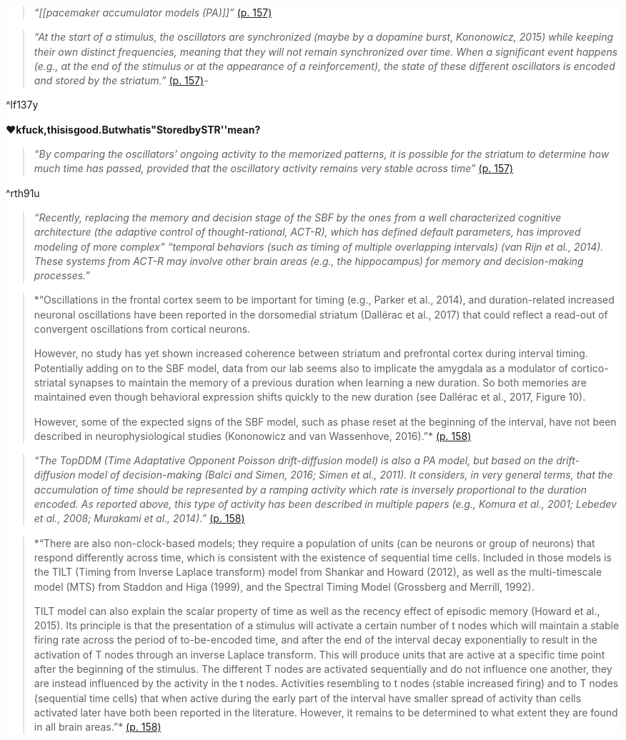 > *“[[pacemaker accumulator models (PA)]]”* [(p. 157)](zotero://open-pdf/library/items/HBVFC5PX?page=12&annotation=VPG4URJM)

> *“At the start of a stimulus, the oscillators are synchronized (maybe by a dopamine burst, Kononowicz, 2015) while keeping their own distinct frequencies, meaning that they will not remain synchronized over time. When a significant event happens (e.g., at the end of the stimulus or at the appearance of a reinforcement), the state of these different oscillators is encoded and stored by the striatum.”* [(p. 157)](zotero://open-pdf/library/items/HBVFC5PX?page=12&annotation=DYAFAWWG)-  

^lf137y

**❤kfuck,thisisgood.Butwhatis"StoredbySTR''mean?**

> *“By comparing the oscillators’ ongoing activity to the memorized patterns, it is possible for the striatum to determine how much time has passed, provided that the oscillatory activity remains very stable across time”* [(p. 157)](zotero://open-pdf/library/items/HBVFC5PX?page=12&annotation=NFF246WG)

^rth91u

> *“Recently, replacing the memory and decision stage of the SBF by the ones from a well characterized cognitive architecture (the adaptive control of thought-rational, ACT-R), which has defined default parameters, has improved modeling of more complex”* *“temporal behaviors (such as timing of multiple overlapping intervals) (van Rijn et al., 2014). These systems from ACT-R may involve other brain areas (e.g., the hippocampus) for memory and decision-making processes.”* [ ](zotero://open-pdf/library/items/HBVFC5PX?page=13&annotation=A3UQ6QRT)

> *“Oscillations in the frontal cortex seem to be important for timing (e.g., Parker et al., 2014), and duration-related increased neuronal oscillations have been reported in the dorsomedial striatum (Dallérac et al., 2017) that could reflect a read-out of convergent oscillations from cortical neurons. 
> 
> However, no study has yet shown increased coherence between striatum and prefrontal cortex during interval timing. Potentially adding on to the SBF model, data from our lab seems also to implicate the amygdala as a modulator of cortico-striatal synapses to maintain the memory of a previous duration when learning a new duration. So both memories are maintained even though behavioral expression shifts quickly to the new duration (see Dallérac et al., 2017, Figure 10). 
> 
> However, some of the expected signs of the SBF model, such as phase reset at the beginning of the interval, have not been described in neurophysiological studies (Kononowicz and van Wassenhove, 2016).”* [(p. 158)](zotero://open-pdf/library/items/HBVFC5PX?page=13&annotation=4QA26NZT)

> *“The TopDDM (Time Adaptative Opponent Poisson drift-diffusion model) is also a PA model, but based on the drift-diffusion model of decision-making (Balci and Simen, 2016; Simen et al., 2011). It considers, in very general terms, that the accumulation of time should be represented by a ramping activity which rate is inversely proportional to the duration encoded. As reported above, this type of activity has been described in multiple papers (e.g., Komura et al., 2001; Lebedev et al., 2008; Murakami et al., 2014).”* [(p. 158)](zotero://open-pdf/library/items/HBVFC5PX?page=13&annotation=LSLHKXJN)

> *“There are also non-clock-based models; they require a population of units (can be neurons or group of neurons) that respond differently across time, which is consistent with the existence of sequential time cells. Included in those models is the TILT (Timing from Inverse Laplace transform) model from Shankar and Howard (2012), as well as the multi-timescale model (MTS) from Staddon and Higa (1999), and the Spectral Timing Model (Grossberg and Merrill, 1992). 
> 
> TILT model can also explain the scalar property of time as well as the recency effect of episodic memory (Howard et al., 2015). Its principle is that the presentation of a stimulus will activate a certain number of t nodes which will maintain a stable firing rate across the period of to-be-encoded time, and after the end of the interval decay exponentially to result in the activation of T nodes through an inverse Laplace transform. This will produce units that are active at a specific time point after the beginning of the stimulus. The different T nodes are activated sequentially and do not influence one another, they are instead influenced by the activity in the t nodes. Activities resembling to t nodes (stable increased firing) and to T nodes (sequential time cells) that when active during the early part of the interval have smaller spread of activity than cells activated later have both been reported in the literature. However, it remains to be determined to what extent they are found in all brain areas.”* [(p. 158)](zotero://open-pdf/library/items/HBVFC5PX?page=13&annotation=IVBWGXYW)